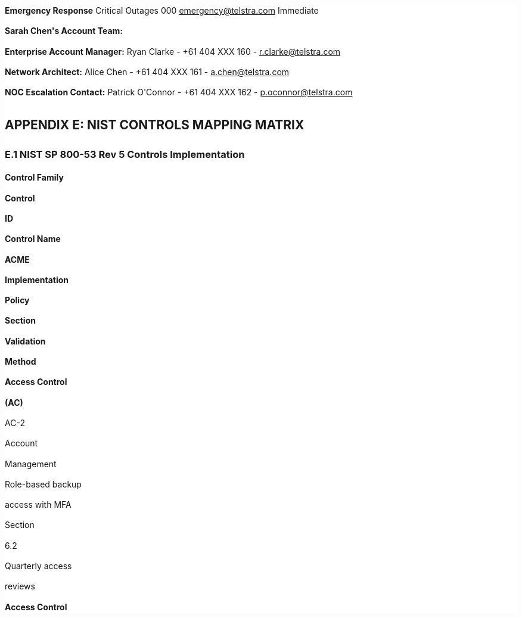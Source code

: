 **Emergency Response**
Critical Outages
000
emergency@telstra.com
Immediate

**Sarah Chen's Account Team:**

**Enterprise Account Manager:**  Ryan Clarke - +61 404 XXX 160 - r.clarke@telstra.com

**Network Architect:**  Alice Chen - +61 404 XXX 161 - a.chen@telstra.com

**NOC Escalation Contact:**  Patrick O'Connor - +61 404 XXX 162 - p.oconnor@telstra.com

## **APPENDIX E: NIST CONTROLS MAPPING MATRIX**

### **E.1 NIST SP 800-53 Rev 5 Controls Implementation**

**Control Family**

**Control**

**ID**

**Control Name**

**ACME**

**Implementation**

**Policy**

**Section**

**Validation**

**Method**

**Access Control**

**(AC)**

AC-2

Account

Management

Role-based backup

access with MFA

Section

6.2

Quarterly access

reviews

**Access Control**
